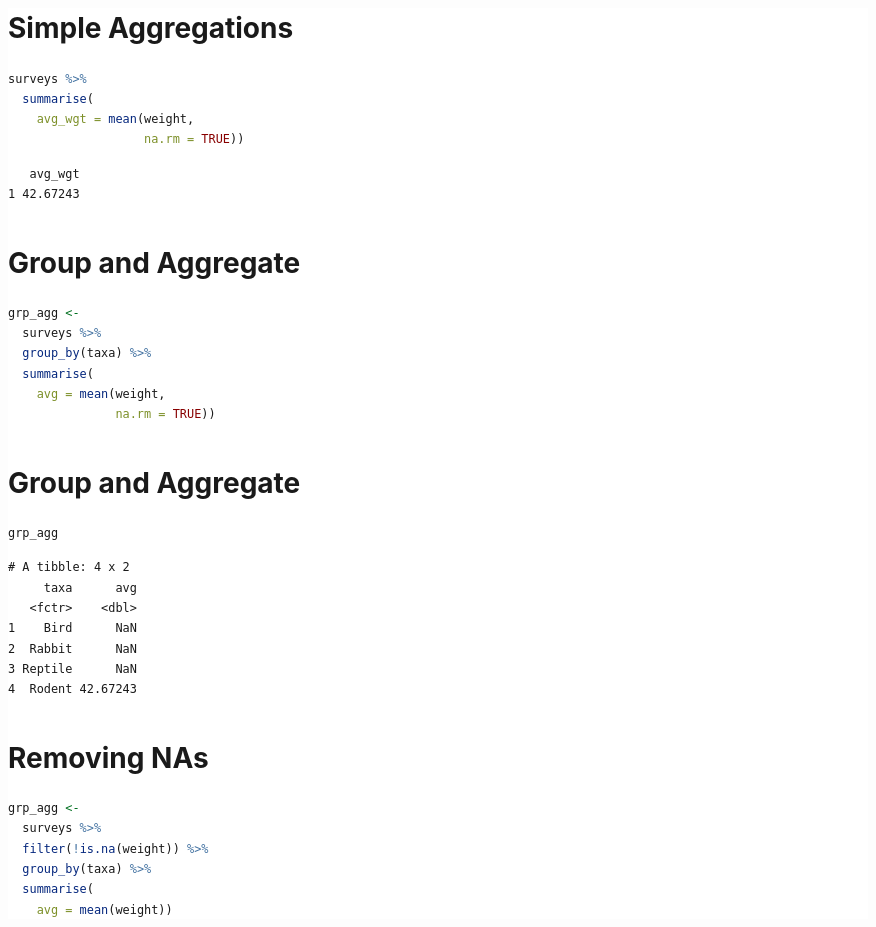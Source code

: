 Simple Aggregations
========================================================


```r
surveys %>%
  summarise(
    avg_wgt = mean(weight, 
                   na.rm = TRUE))
```

```
   avg_wgt
1 42.67243
```

Group and Aggregate
========================================================


```r
grp_agg <- 
  surveys %>%
  group_by(taxa) %>%
  summarise(
    avg = mean(weight, 
               na.rm = TRUE))
```

Group and Aggregate
========================================================


```r
grp_agg 
```

```
# A tibble: 4 x 2
     taxa      avg
   <fctr>    <dbl>
1    Bird      NaN
2  Rabbit      NaN
3 Reptile      NaN
4  Rodent 42.67243
```

Removing NAs
========================================================


```r
grp_agg <- 
  surveys %>%
  filter(!is.na(weight)) %>%
  group_by(taxa) %>%
  summarise(
    avg = mean(weight))
```
